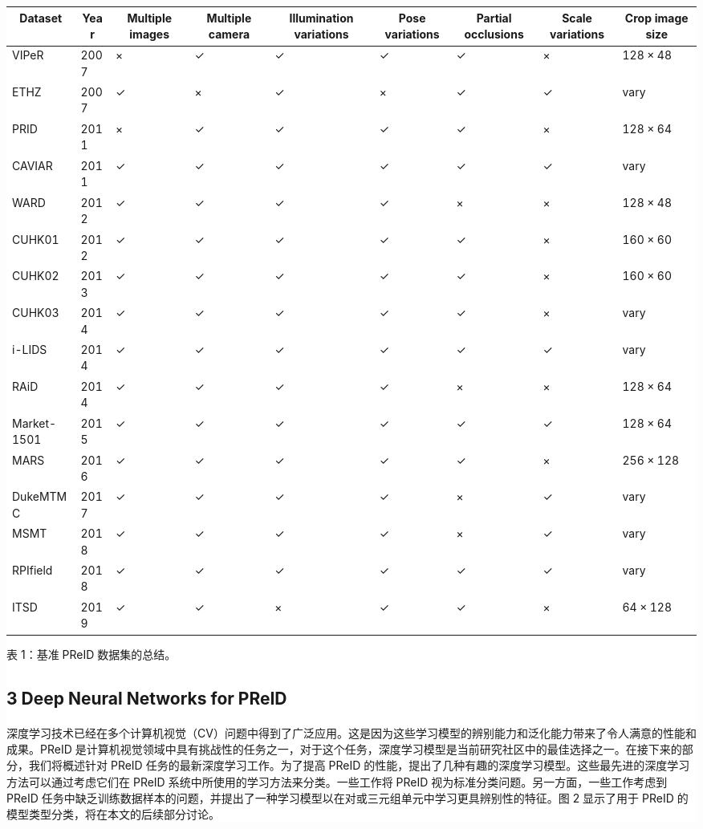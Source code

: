 | Dataset | Year | Multiple images | Multiple camera | Illumination variations | Pose variations | Partial occlusions | Scale variations | Crop image size |
| --- | --- | --- | --- | --- | --- | --- | --- | --- |
| VIPeR | 2007 | $\times$ | ✓ | ✓ | ✓ | ✓ | $\times$ | $128\times 48$ |
| ETHZ | 2007 | ✓ | $\times$ | ✓ | $\times$ | ✓ | ✓ | vary |
| PRID | 2011 | $\times$ | ✓ | ✓ | ✓ | ✓ | $\times$ | $128\times 64$ |
| CAVIAR | 2011 | ✓ | ✓ | ✓ | ✓ | ✓ | ✓ | vary |
| WARD | 2012 | ✓ | ✓ | ✓ | ✓ | $\times$ | $\times$ | $128\times 48$ |
| CUHK01 | 2012 | ✓ | ✓ | ✓ | ✓ | ✓ | $\times$ | $160\times 60$ |
| CUHK02 | 2013 | ✓ | ✓ | ✓ | ✓ | ✓ | $\times$ | $160\times 60$ |
| CUHK03 | 2014 | ✓ | ✓ | ✓ | ✓ | ✓ | $\times$ | vary |
| i-LIDS | 2014 | ✓ | ✓ | ✓ | ✓ | ✓ | ✓ | vary |
| RAiD | 2014 | ✓ | ✓ | ✓ | ✓ | $\times$ | $\times$ | $128\times 64$ |
| Market-1501 | 2015 | ✓ | ✓ | ✓ | ✓ | ✓ | ✓ | $128\times 64$ |
| MARS | 2016 | ✓ | ✓ | ✓ | ✓ | ✓ | $\times$ | $256\times 128$ |
| DukeMTMC | 2017 | ✓ | ✓ | ✓ | ✓ | $\times$ | ✓ | vary |
| MSMT | 2018 | ✓ | ✓ | ✓ | ✓ | $\times$ | ✓ | vary |
| RPIfield | 2018 | ✓ | ✓ | ✓ | ✓ | ✓ | ✓ | vary |
| ITSD | 2019 | ✓ | ✓ | $\times$ | ✓ | ✓ | $\times$ | $64\times 128$ |

表 1：基准 PReID 数据集的总结。

## 3 Deep Neural Networks for PReID

深度学习技术已经在多个计算机视觉（CV）问题中得到了广泛应用。这是因为这些学习模型的辨别能力和泛化能力带来了令人满意的性能和成果。PReID 是计算机视觉领域中具有挑战性的任务之一，对于这个任务，深度学习模型是当前研究社区中的最佳选择之一。在接下来的部分，我们将概述针对 PReID 任务的最新深度学习工作。为了提高 PReID 的性能，提出了几种有趣的深度学习模型。这些最先进的深度学习方法可以通过考虑它们在 PReID 系统中所使用的学习方法来分类。一些工作将 PReID 视为标准分类问题。另一方面，一些工作考虑到 PReID 任务中缺乏训练数据样本的问题，并提出了一种学习模型以在对或三元组单元中学习更具辨别性的特征。图 2 显示了用于 PReID 的模型类型分类，将在本文的后续部分讨论。
